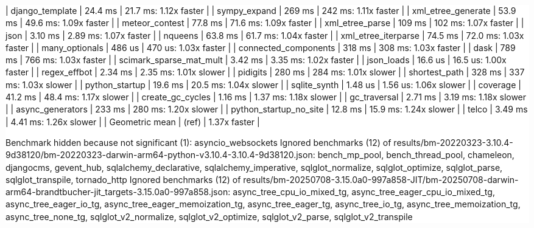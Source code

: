 | django_template               | 24.4 ms                                                | 21.7 ms: 1.12x faster                                              |
| sympy_expand                  | 269 ms                                                 | 242 ms: 1.11x faster                                               |
| xml_etree_generate            | 53.9 ms                                                | 49.6 ms: 1.09x faster                                              |
| meteor_contest                | 77.8 ms                                                | 71.6 ms: 1.09x faster                                              |
| xml_etree_parse               | 109 ms                                                 | 102 ms: 1.07x faster                                               |
| json                          | 3.10 ms                                                | 2.89 ms: 1.07x faster                                              |
| nqueens                       | 63.8 ms                                                | 61.7 ms: 1.04x faster                                              |
| xml_etree_iterparse           | 74.5 ms                                                | 72.0 ms: 1.03x faster                                              |
| many_optionals                | 486 us                                                 | 470 us: 1.03x faster                                               |
| connected_components          | 318 ms                                                 | 308 ms: 1.03x faster                                               |
| dask                          | 789 ms                                                 | 766 ms: 1.03x faster                                               |
| scimark_sparse_mat_mult       | 3.42 ms                                                | 3.35 ms: 1.02x faster                                              |
| json_loads                    | 16.6 us                                                | 16.5 us: 1.00x faster                                              |
| regex_effbot                  | 2.34 ms                                                | 2.35 ms: 1.01x slower                                              |
| pidigits                      | 280 ms                                                 | 284 ms: 1.01x slower                                               |
| shortest_path                 | 328 ms                                                 | 337 ms: 1.03x slower                                               |
| python_startup                | 19.6 ms                                                | 20.5 ms: 1.04x slower                                              |
| sqlite_synth                  | 1.48 us                                                | 1.56 us: 1.06x slower                                              |
| coverage                      | 41.2 ms                                                | 48.4 ms: 1.17x slower                                              |
| create_gc_cycles              | 1.16 ms                                                | 1.37 ms: 1.18x slower                                              |
| gc_traversal                  | 2.71 ms                                                | 3.19 ms: 1.18x slower                                              |
| async_generators              | 233 ms                                                 | 280 ms: 1.20x slower                                               |
| python_startup_no_site        | 12.8 ms                                                | 15.9 ms: 1.24x slower                                              |
| telco                         | 3.49 ms                                                | 4.41 ms: 1.26x slower                                              |
| Geometric mean                | (ref)                                                  | 1.37x faster                                                       |

Benchmark hidden because not significant (1): asyncio_websockets
Ignored benchmarks (12) of results/bm-20220323-3.10.4-9d38120/bm-20220323-darwin-arm64-python-v3.10.4-3.10.4-9d38120.json: bench_mp_pool, bench_thread_pool, chameleon, djangocms, gevent_hub, sqlalchemy_declarative, sqlalchemy_imperative, sqlglot_normalize, sqlglot_optimize, sqlglot_parse, sqlglot_transpile, tornado_http
Ignored benchmarks (12) of results/bm-20250708-3.15.0a0-997a858-JIT/bm-20250708-darwin-arm64-brandtbucher-jit_targets-3.15.0a0-997a858.json: async_tree_cpu_io_mixed_tg, async_tree_eager_cpu_io_mixed_tg, async_tree_eager_io_tg, async_tree_eager_memoization_tg, async_tree_eager_tg, async_tree_io_tg, async_tree_memoization_tg, async_tree_none_tg, sqlglot_v2_normalize, sqlglot_v2_optimize, sqlglot_v2_parse, sqlglot_v2_transpile
